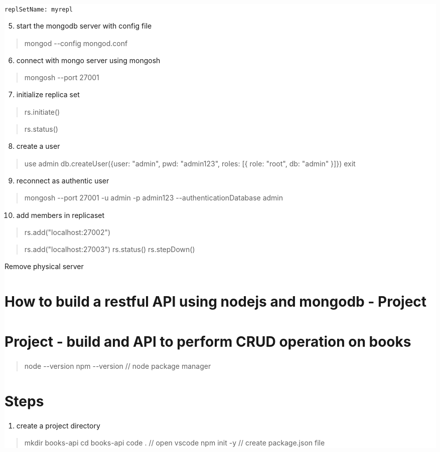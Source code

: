     replSetName: myrepl


5. start the mongodb server with config file
> mongod --config mongod.conf


6. connect with mongo server using mongosh 
> mongosh --port 27001


7. initialize replica set
> rs.initiate()

> rs.status()


8. create a user
> use admin
> db.createUser({user: "admin", pwd: "admin123", roles: [{ role: "root", db: "admin" }]})
> exit

9. reconnect as authentic user
> mongosh --port 27001 -u admin -p admin123 --authenticationDatabase admin


10. add members in replicaset
> rs.add("localhost:27002")

> rs.add("localhost:27003")
rs.status()
rs.stepDown()


Remove physical server  







# How to build a restful API using nodejs and mongodb - Project
# Project - build and API to perform CRUD operation on books

> node --version
> npm --version			// node package manager




# Steps
1. create a project directory
> mkdir books-api
> cd books-api
> code .		// open vscode 
> npm init -y		// create package.json file
